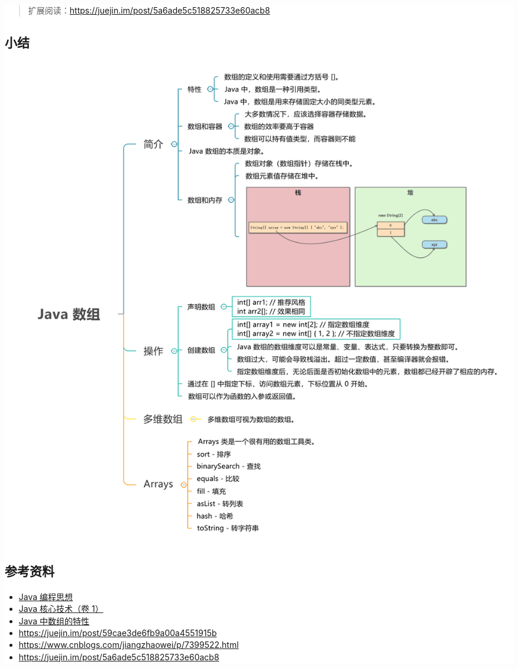 > 扩展阅读：https://juejin.im/post/5a6ade5c518825733e60acb8

## 小结

![img](img/Java数组.svg)

## 参考资料

- [Java 编程思想](https://book.douban.com/subject/2130190/)
- [Java 核心技术（卷 1）](https://book.douban.com/subject/3146174/)
- [Java 中数组的特性](https://blog.csdn.net/zhangjg_blog/article/details/16116613#t1)
- https://juejin.im/post/59cae3de6fb9a00a4551915b
- https://www.cnblogs.com/jiangzhaowei/p/7399522.html
- https://juejin.im/post/5a6ade5c518825733e60acb8